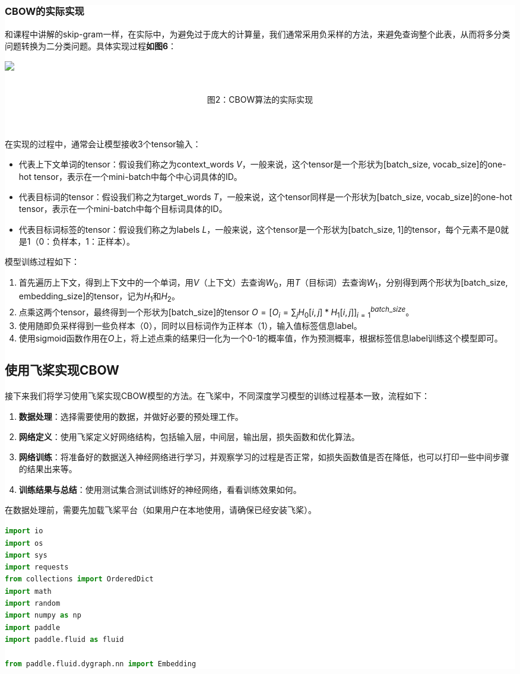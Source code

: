 ### CBOW的实际实现

和课程中讲解的skip-gram一样，在实际中，为避免过于庞大的计算量，我们通常采用负采样的方法，来避免查询整个此表，从而将多分类问题转换为二分类问题。具体实现过程**如图6**：

![](https://ai-studio-static-online.cdn.bcebos.com/517260aee7f24b97bb8e42774daf1b4ee5aaa5824d004ed1854a04bde4a1c8ac)
<center><br>图2：CBOW算法的实际实现</br></center>
<br></br>

在实现的过程中，通常会让模型接收3个tensor输入：

- 代表上下文单词的tensor：假设我们称之为context_words $V$，一般来说，这个tensor是一个形状为[batch_size, vocab_size]的one-hot tensor，表示在一个mini-batch中每个中心词具体的ID。

- 代表目标词的tensor：假设我们称之为target_words $T$，一般来说，这个tensor同样是一个形状为[batch_size, vocab_size]的one-hot tensor，表示在一个mini-batch中每个目标词具体的ID。

- 代表目标词标签的tensor：假设我们称之为labels $L$，一般来说，这个tensor是一个形状为[batch_size, 1]的tensor，每个元素不是0就是1（0：负样本，1：正样本）。

模型训练过程如下：
1. 首先遍历上下文，得到上下文中的一个单词，用$V$（上下文）去查询$W_0$，用$T$（目标词）去查询$W_1$，分别得到两个形状为[batch_size, embedding_size]的tensor，记为$H_1$和$H_2$。
1. 点乘这两个tensor，最终得到一个形状为[batch_size]的tensor  $O = [O_i = \sum_j H_0[i,j] * H_1[i,j]]_{i=1}^{batch\_size}$。
1. 使用随即负采样得到一些负样本（0），同时以目标词作为正样本（1），输入值标签信息label。
1. 使用sigmoid函数作用在$O$上，将上述点乘的结果归一化为一个0-1的概率值，作为预测概率，根据标签信息label训练这个模型即可。



## 使用飞桨实现CBOW

接下来我们将学习使用飞桨实现CBOW模型的方法。在飞桨中，不同深度学习模型的训练过程基本一致，流程如下：

1. **数据处理**：选择需要使用的数据，并做好必要的预处理工作。

2. **网络定义**：使用飞桨定义好网络结构，包括输入层，中间层，输出层，损失函数和优化算法。

3. **网络训练**：将准备好的数据送入神经网络进行学习，并观察学习的过程是否正常，如损失函数值是否在降低，也可以打印一些中间步骤的结果出来等。

4. **训练结果与总结**：使用测试集合测试训练好的神经网络，看看训练效果如何。

在数据处理前，需要先加载飞桨平台（如果用户在本地使用，请确保已经安装飞桨）。


```python
import io
import os
import sys
import requests
from collections import OrderedDict 
import math
import random
import numpy as np
import paddle
import paddle.fluid as fluid

from paddle.fluid.dygraph.nn import Embedding
```
